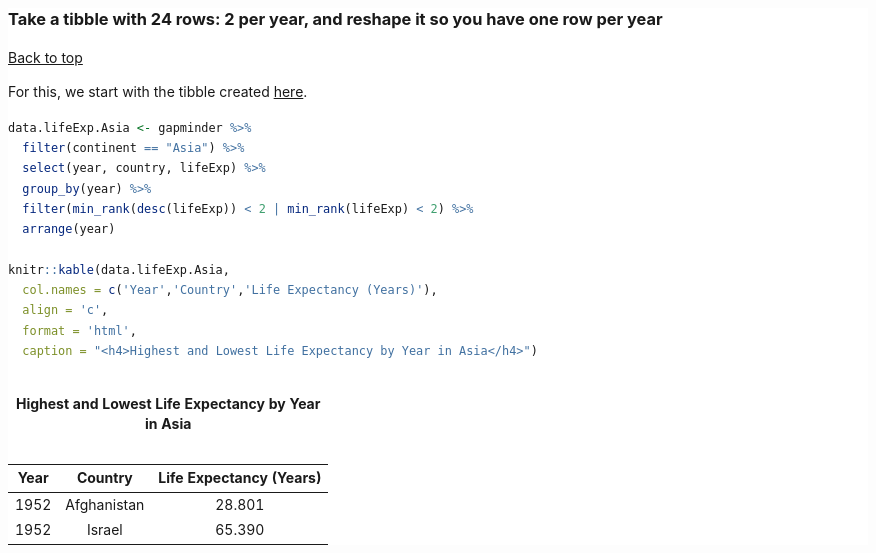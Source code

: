 ### Take a tibble with 24 rows: 2 per year, and reshape it so you have one row per year

<a href="#top">Back to top</a>

For this, we start with the tibble created [here](http://stat545.com/block010_dplyr-end-single-table.html#window-functions "Window Functions").

``` r
data.lifeExp.Asia <- gapminder %>%
  filter(continent == "Asia") %>%
  select(year, country, lifeExp) %>%
  group_by(year) %>%
  filter(min_rank(desc(lifeExp)) < 2 | min_rank(lifeExp) < 2) %>% 
  arrange(year)

knitr::kable(data.lifeExp.Asia, 
  col.names = c('Year','Country','Life Expectancy (Years)'),
  align = 'c',
  format = 'html', 
  caption = "<h4>Highest and Lowest Life Expectancy by Year in Asia</h4>")
```

<table>
<caption>
<h4>
Highest and Lowest Life Expectancy by Year in Asia
</h4>
</caption>
<thead>
<tr>
<th style="text-align:center;">
Year
</th>
<th style="text-align:center;">
Country
</th>
<th style="text-align:center;">
Life Expectancy (Years)
</th>
</tr>
</thead>
<tbody>
<tr>
<td style="text-align:center;">
1952
</td>
<td style="text-align:center;">
Afghanistan
</td>
<td style="text-align:center;">
28.801
</td>
</tr>
<tr>
<td style="text-align:center;">
1952
</td>
<td style="text-align:center;">
Israel
</td>
<td style="text-align:center;">
65.390
</td>
</tr>